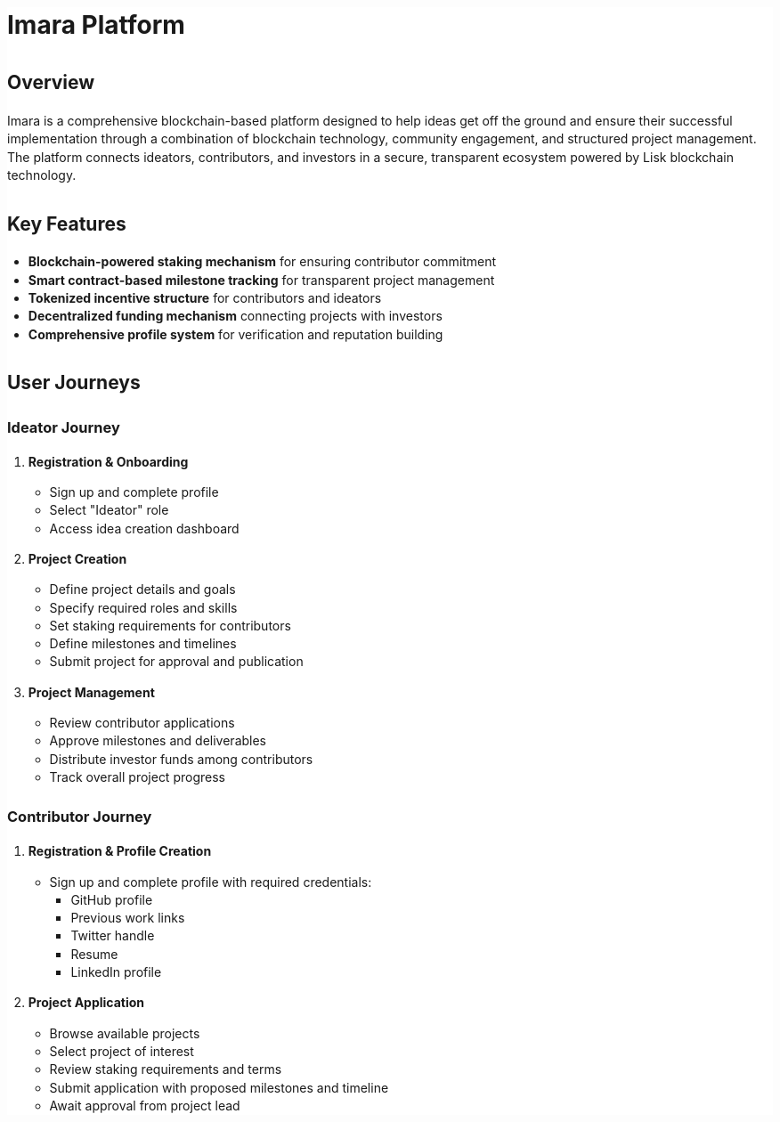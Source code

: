 # Imara Platform

## Overview

Imara is a comprehensive blockchain-based platform designed to help ideas get off the ground and ensure their successful implementation through a combination of blockchain technology, community engagement, and structured project management. The platform connects ideators, contributors, and investors in a secure, transparent ecosystem powered by Lisk blockchain technology.

## Key Features

- **Blockchain-powered staking mechanism** for ensuring contributor commitment
- **Smart contract-based milestone tracking** for transparent project management
- **Tokenized incentive structure** for contributors and ideators
- **Decentralized funding mechanism** connecting projects with investors
- **Comprehensive profile system** for verification and reputation building

## User Journeys

### Ideator Journey

1. **Registration & Onboarding**
   - Sign up and complete profile
   - Select "Ideator" role
   - Access idea creation dashboard

2. **Project Creation**
   - Define project details and goals
   - Specify required roles and skills
   - Set staking requirements for contributors
   - Define milestones and timelines
   - Submit project for approval and publication

3. **Project Management**
   - Review contributor applications
   - Approve milestones and deliverables
   - Distribute investor funds among contributors
   - Track overall project progress

### Contributor Journey

1. **Registration & Profile Creation**
   - Sign up and complete profile with required credentials:
     - GitHub profile
     - Previous work links
     - Twitter handle
     - Resume
     - LinkedIn profile

2. **Project Application**
   - Browse available projects
   - Select project of interest
   - Review staking requirements and terms
   - Submit application with proposed milestones and timeline
   - Await approval from project lead
